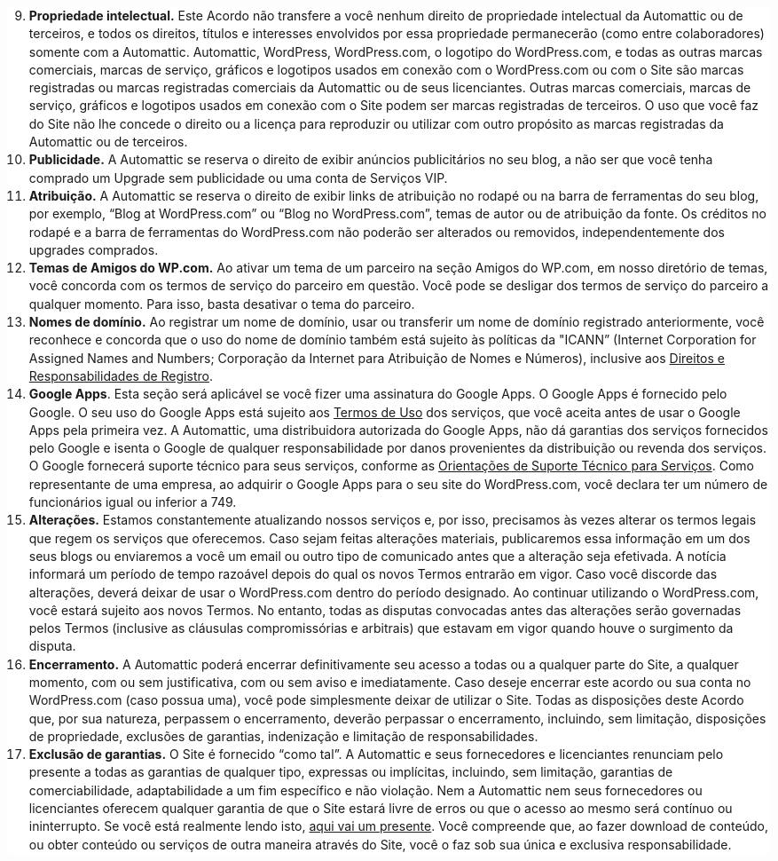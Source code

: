 9.  **Propriedade intelectual.** Este Acordo não transfere a você nenhum direito de propriedade intelectual da Automattic ou de terceiros, e todos os direitos, títulos e interesses envolvidos por essa propriedade permanecerão (como entre colaboradores) somente com a Automattic. Automattic, WordPress, WordPress.com, o logotipo do WordPress.com, e todas as outras marcas comerciais, marcas de serviço, gráficos e logotipos usados em conexão com o WordPress.com ou com o Site são marcas registradas ou marcas registradas comerciais da Automattic ou de seus licenciantes. Outras marcas comerciais, marcas de serviço, gráficos e logotipos usados em conexão com o Site podem ser marcas registradas de terceiros. O uso que você faz do Site não lhe concede o direito ou a licença para reproduzir ou utilizar com outro propósito as marcas registradas da Automattic ou de terceiros.
10.  **Publicidade.** A Automattic se reserva o direito de exibir anúncios publicitários no seu blog, a não ser que você tenha comprado um Upgrade sem publicidade ou uma conta de Serviços VIP.
11.  **Atribuição.** A Automattic se reserva o direito de exibir links de atribuição no rodapé ou na barra de ferramentas do seu blog, por exemplo, “Blog at WordPress.com” ou “Blog no WordPress.com”, temas de autor ou de atribuição da fonte. Os créditos no rodapé e a barra de ferramentas do WordPress.com não poderão ser alterados ou removidos, independentemente dos upgrades comprados.
12.  **Temas de Amigos do WP.com.** Ao ativar um tema de um parceiro na seção Amigos do WP.com, em nosso diretório de temas, você concorda com os termos de serviço do parceiro em questão. Você pode se desligar dos termos de serviço do parceiro a qualquer momento. Para isso, basta desativar o tema do parceiro.
13.  **Nomes de domínio.** Ao registrar um nome de domínio, usar ou transferir um nome de domínio registrado anteriormente, você reconhece e concorda que o uso do nome de domínio também está sujeito às políticas da "ICANN” (Internet Corporation for Assigned Names and Numbers; Corporação da Internet para Atribuição de Nomes e Números), inclusive aos [Direitos e Responsabilidades de Registro](http://www.icann.org/en/registrars/registrant-rights-responsibilities-en.htm).
14.  **Google Apps**. Esta seção será aplicável se você fizer uma assinatura do Google Apps. O Google Apps é fornecido pelo Google. O seu uso do Google Apps está sujeito aos [Termos de Uso](https://href.li/?https://www.google.com/apps/intl/pt-BR/terms/reseller_premier_terms.html) dos serviços, que você aceita antes de usar o Google Apps pela primeira vez. A Automattic, uma distribuidora autorizada do Google Apps, não dá garantias dos serviços fornecidos pelo Google e isenta o Google de qualquer responsabilidade por danos provenientes da distribuição ou revenda dos serviços. O Google fornecerá suporte técnico para seus serviços, conforme as [Orientações de Suporte Técnico para Serviços](https://href.li/?https://www.google.com/apps/intl/pt-BR/terms/tssg.html). Como representante de uma empresa, ao adquirir o Google Apps para o seu site do WordPress.com, você declara ter um número de funcionários igual ou inferior a 749.
15.  **Alterações.** Estamos constantemente atualizando nossos serviços e, por isso, precisamos às vezes alterar os termos legais que regem os serviços que oferecemos. Caso sejam feitas alterações materiais, publicaremos essa informação em um dos seus blogs ou enviaremos a você um email ou outro tipo de comunicado antes que a alteração seja efetivada. A notícia informará um período de tempo razoável depois do qual os novos Termos entrarão em vigor. Caso você discorde das alterações, deverá deixar de usar o WordPress.com dentro do período designado. Ao continuar utilizando o WordPress.com, você estará sujeito aos novos Termos. No entanto, todas as disputas convocadas antes das alterações serão governadas pelos Termos (inclusive as cláusulas compromissórias e arbitrais) que estavam em vigor quando houve o surgimento da disputa.
16.  **Encerramento.** A Automattic poderá encerrar definitivamente seu acesso a todas ou a qualquer parte do Site, a qualquer momento, com ou sem justificativa, com ou sem aviso e imediatamente. Caso deseje encerrar este acordo ou sua conta no WordPress.com (caso possua uma), você pode simplesmente deixar de utilizar o Site. Todas as disposições deste Acordo que, por sua natureza, perpassem o encerramento, deverão perpassar o encerramento, incluindo, sem limitação, disposições de propriedade, exclusões de garantias, indenização e limitação de responsabilidades.
17.  **Exclusão de garantias.** O Site é fornecido “como tal”. A Automattic e seus fornecedores e licenciantes renunciam pelo presente a todas as garantias de qualquer tipo, expressas ou implícitas, incluindo, sem limitação, garantias de comerciabilidade, adaptabilidade a um fim específico e não violação. Nem a Automattic nem seus fornecedores ou licenciantes oferecem qualquer garantia de que o Site estará livre de erros ou que o acesso ao mesmo será contínuo ou ininterrupto. Se você está realmente lendo isto, [aqui vai um presente](http://wordpress.com/tos/treat/). Você compreende que, ao fazer download de conteúdo, ou obter conteúdo ou serviços de outra maneira através do Site, você o faz sob sua única e exclusiva responsabilidade.